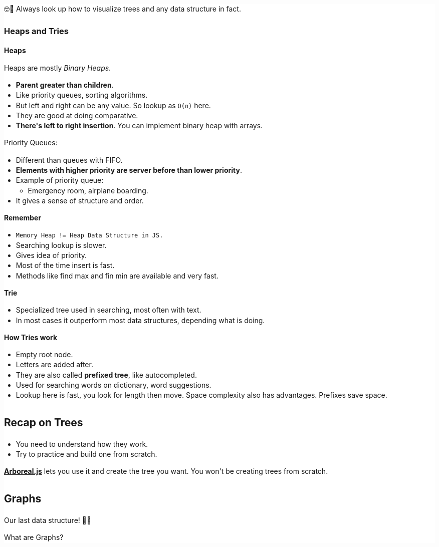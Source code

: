 🤓📗 Always look up how to visualize trees and any data structure in fact. 

### Heaps and Tries

**Heaps**

Heaps are mostly *Binary Heaps*.
- **Parent greater than children**.
- Like priority queues, sorting algorithms.
- But left and right can be any value. So lookup as `O(n)` here.
- They are good at doing comparative.
- **There's left to right insertion**. You can implement binary heap with arrays.

Priority Queues:
- Different than queues with FIFO.
- **Elements with higher priority are server before than lower priority**.
- Example of priority queue:
  - Emergency room, airplane boarding.
- It gives a sense of structure and order.

**Remember**

- `Memory Heap != Heap Data Structure in JS.`
- Searching lookup is slower.
- Gives idea of priority.
- Most of the time insert is fast.
- Methods like find max and fin min are available and very fast.
  
**Trie**

- Specialized tree used in searching, most often with text.
- In most cases it outperform most data structures, depending what is doing.

**How Tries work**
- Empty root node.
- Letters are added after.
- They are also called **prefixed tree**, like autocompleted.
- Used for searching words on dictionary, word suggestions. 
- Lookup here is fast, you look for length then move. Space complexity also has advantages. Prefixes save space.

## Recap on Trees

- You need to understand how they work.    
- Try to practice and build one from scratch.

[**Arboreal.js**](https://github.com/afiore/arboreal) lets you use it and create the tree you want. You won't be creating trees from scratch.

## Graphs

Our last data structure! 🙌🏼

What are Graphs?
